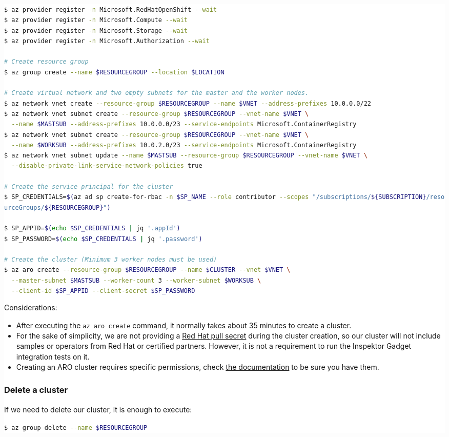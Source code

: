 ```bash
$ az provider register -n Microsoft.RedHatOpenShift --wait
$ az provider register -n Microsoft.Compute --wait
$ az provider register -n Microsoft.Storage --wait
$ az provider register -n Microsoft.Authorization --wait

# Create resource group
$ az group create --name $RESOURCEGROUP --location $LOCATION

# Create virtual network and two empty subnets for the master and the worker nodes.
$ az network vnet create --resource-group $RESOURCEGROUP --name $VNET --address-prefixes 10.0.0.0/22
$ az network vnet subnet create --resource-group $RESOURCEGROUP --vnet-name $VNET \
  --name $MASTSUB --address-prefixes 10.0.0.0/23 --service-endpoints Microsoft.ContainerRegistry
$ az network vnet subnet create --resource-group $RESOURCEGROUP --vnet-name $VNET \
  --name $WORKSUB --address-prefixes 10.0.2.0/23 --service-endpoints Microsoft.ContainerRegistry
$ az network vnet subnet update --name $MASTSUB --resource-group $RESOURCEGROUP --vnet-name $VNET \
  --disable-private-link-service-network-policies true

# Create the service principal for the cluster
$ SP_CREDENTIALS=$(az ad sp create-for-rbac -n $SP_NAME --role contributor --scopes "/subscriptions/${SUBSCRIPTION}/resourceGroups/${RESOURCEGROUP}")

$ SP_APPID=$(echo $SP_CREDENTIALS | jq '.appId')
$ SP_PASSWORD=$(echo $SP_CREDENTIALS | jq '.password')

# Create the cluster (Minimum 3 worker nodes must be used)
$ az aro create --resource-group $RESOURCEGROUP --name $CLUSTER --vnet $VNET \
  --master-subnet $MASTSUB --worker-count 3 --worker-subnet $WORKSUB \
  --client-id $SP_APPID --client-secret $SP_PASSWORD
```

Considerations:
- After executing the `az aro create` command, it normally takes about 35
  minutes to create a cluster.
- For the sake of simplicity, we are not providing a [Red Hat pull
  secret](https://docs.microsoft.com/en-us/azure/openshift/tutorial-create-cluster#get-a-red-hat-pull-secret-optional)
  during the cluster creation, so our cluster will not include samples or
  operators from Red Hat or certified partners. However, it is not a requirement
  to run the Inspektor Gadget integration tests on it.
- Creating an ARO cluster requires specific permissions, check [the
  documentation](https://docs.microsoft.com/en-us/azure/openshift/tutorial-create-cluster#verify-your-permissions)
  to be sure you have them.

### Delete a cluster

If we need to delete our cluster, it is enough to execute:
```bash
$ az group delete --name $RESOURCEGROUP
```
